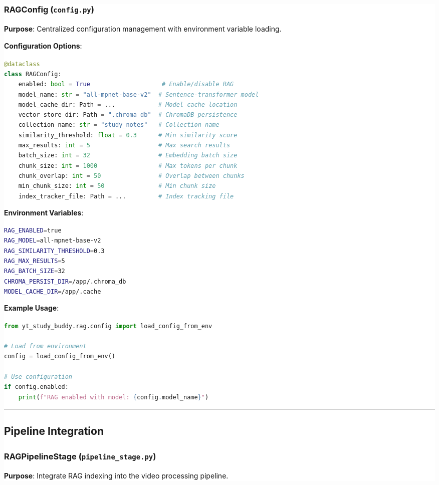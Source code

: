 
### RAGConfig (`config.py`)

**Purpose**: Centralized configuration management with environment variable loading.

**Configuration Options**:
```python
@dataclass
class RAGConfig:
    enabled: bool = True                    # Enable/disable RAG
    model_name: str = "all-mpnet-base-v2"  # Sentence-transformer model
    model_cache_dir: Path = ...            # Model cache location
    vector_store_dir: Path = ".chroma_db"  # ChromaDB persistence
    collection_name: str = "study_notes"   # Collection name
    similarity_threshold: float = 0.3      # Min similarity score
    max_results: int = 5                   # Max search results
    batch_size: int = 32                   # Embedding batch size
    chunk_size: int = 1000                 # Max tokens per chunk
    chunk_overlap: int = 50                # Overlap between chunks
    min_chunk_size: int = 50               # Min chunk size
    index_tracker_file: Path = ...         # Index tracking file
```

**Environment Variables**:
```bash
RAG_ENABLED=true
RAG_MODEL=all-mpnet-base-v2
RAG_SIMILARITY_THRESHOLD=0.3
RAG_MAX_RESULTS=5
RAG_BATCH_SIZE=32
CHROMA_PERSIST_DIR=/app/.chroma_db
MODEL_CACHE_DIR=/app/.cache
```

**Example Usage**:
```python
from yt_study_buddy.rag.config import load_config_from_env

# Load from environment
config = load_config_from_env()

# Use configuration
if config.enabled:
    print(f"RAG enabled with model: {config.model_name}")
```

---

## Pipeline Integration

### RAGPipelineStage (`pipeline_stage.py`)

**Purpose**: Integrate RAG indexing into the video processing pipeline.
